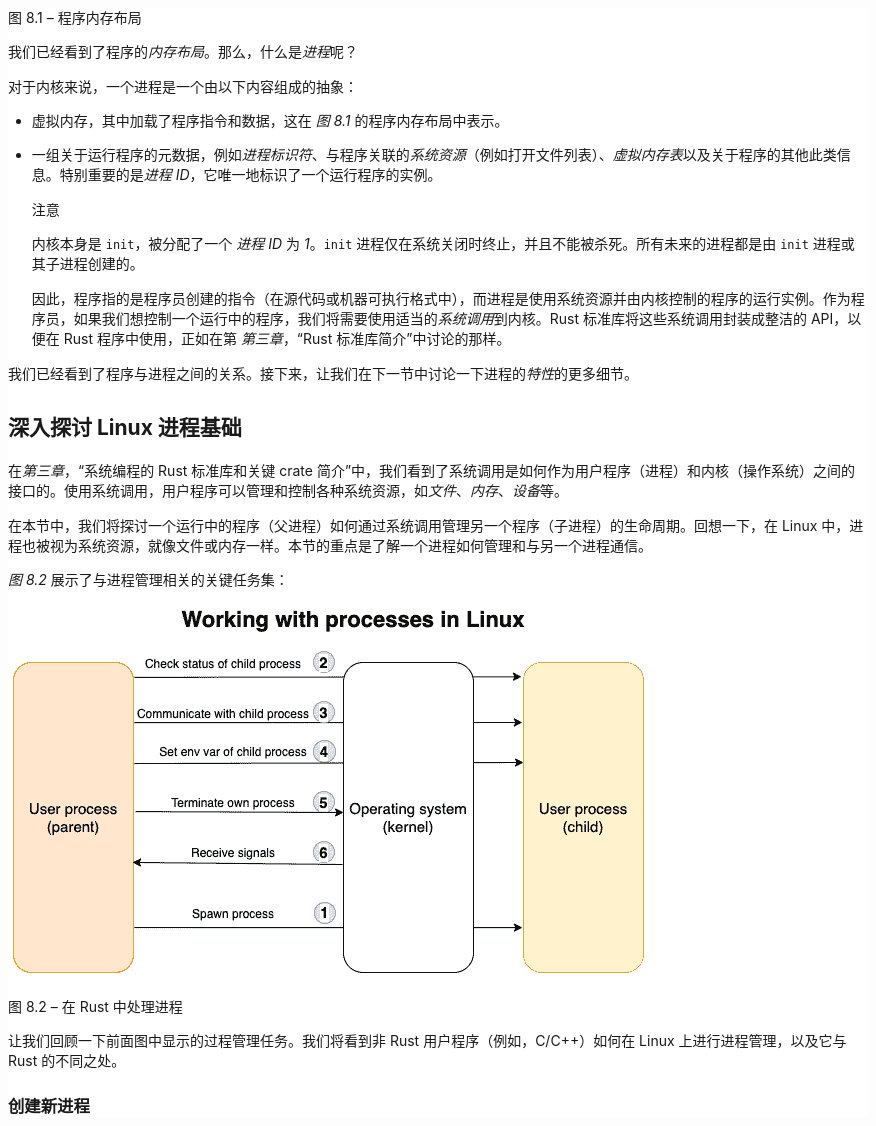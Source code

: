 图 8.1 – 程序内存布局

我们已经看到了程序的*内存布局*。那么，什么是*进程*呢？

对于内核来说，一个进程是一个由以下内容组成的抽象：

+   虚拟内存，其中加载了程序指令和数据，这在 *图 8.1* 的程序内存布局中表示。

+   一组关于运行程序的元数据，例如*进程标识符*、与程序关联的*系统资源*（例如打开文件列表）、*虚拟内存表*以及关于程序的其他此类信息。特别重要的是*进程 ID*，它唯一地标识了一个运行程序的实例。

    注意

    内核本身是 `init`，被分配了一个 *进程 ID* 为 *1*。`init` 进程仅在系统关闭时终止，并且不能被杀死。所有未来的进程都是由 `init` 进程或其子进程创建的。

    因此，程序指的是程序员创建的指令（在源代码或机器可执行格式中），而进程是使用系统资源并由内核控制的程序的运行实例。作为程序员，如果我们想控制一个运行中的程序，我们将需要使用适当的*系统调用*到内核。Rust 标准库将这些系统调用封装成整洁的 API，以便在 Rust 程序中使用，正如在第 *第三章*，“Rust 标准库简介”中讨论的那样。

我们已经看到了程序与进程之间的关系。接下来，让我们在下一节中讨论一下进程的*特性*的更多细节。

## 深入探讨 Linux 进程基础

在*第三章*，“系统编程的 Rust 标准库和关键 crate 简介”中，我们看到了系统调用是如何作为用户程序（进程）和内核（操作系统）之间的接口的。使用系统调用，用户程序可以管理和控制各种系统资源，如*文件*、*内存*、*设备*等。

在本节中，我们将探讨一个运行中的程序（父进程）如何通过系统调用管理另一个程序（子进程）的生命周期。回想一下，在 Linux 中，进程也被视为系统资源，就像文件或内存一样。本节的重点是了解一个进程如何管理和与另一个进程通信。

*图 8.2* 展示了与进程管理相关的关键任务集：

![图 8.2 – 在 Rust 中处理进程](img/Figure_8.2_B16405.jpg)

图 8.2 – 在 Rust 中处理进程

让我们回顾一下前面图中显示的过程管理任务。我们将看到非 Rust 用户程序（例如，C/C++）如何在 Linux 上进行进程管理，以及它与 Rust 的不同之处。

### 创建新进程
